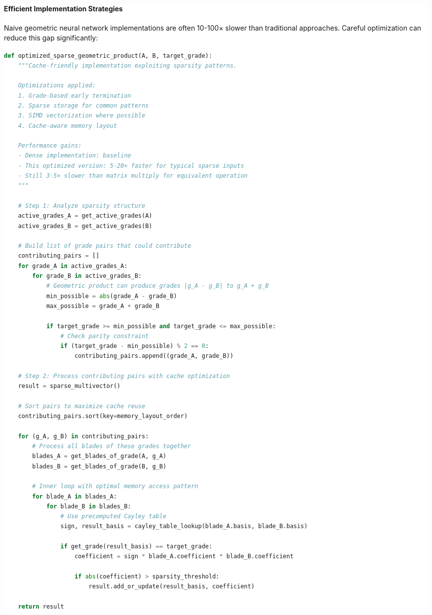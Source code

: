 #### Efficient Implementation Strategies

Naive geometric neural network implementations are often 10-100× slower than traditional approaches. Careful optimization can reduce this gap significantly:

```python
def optimized_sparse_geometric_product(A, B, target_grade):
    """Cache-friendly implementation exploiting sparsity patterns.

    Optimizations applied:
    1. Grade-based early termination
    2. Sparse storage for common patterns
    3. SIMD vectorization where possible
    4. Cache-aware memory layout

    Performance gains:
    - Dense implementation: baseline
    - This optimized version: 5-20× faster for typical sparse inputs
    - Still 3-5× slower than matrix multiply for equivalent operation
    """

    # Step 1: Analyze sparsity structure
    active_grades_A = get_active_grades(A)
    active_grades_B = get_active_grades(B)

    # Build list of grade pairs that could contribute
    contributing_pairs = []
    for grade_A in active_grades_A:
        for grade_B in active_grades_B:
            # Geometric product can produce grades |g_A - g_B| to g_A + g_B
            min_possible = abs(grade_A - grade_B)
            max_possible = grade_A + grade_B

            if target_grade >= min_possible and target_grade <= max_possible:
                # Check parity constraint
                if (target_grade - min_possible) % 2 == 0:
                    contributing_pairs.append((grade_A, grade_B))

    # Step 2: Process contributing pairs with cache optimization
    result = sparse_multivector()

    # Sort pairs to maximize cache reuse
    contributing_pairs.sort(key=memory_layout_order)

    for (g_A, g_B) in contributing_pairs:
        # Process all blades of these grades together
        blades_A = get_blades_of_grade(A, g_A)
        blades_B = get_blades_of_grade(B, g_B)

        # Inner loop with optimal memory access pattern
        for blade_A in blades_A:
            for blade_B in blades_B:
                # Use precomputed Cayley table
                sign, result_basis = cayley_table_lookup(blade_A.basis, blade_B.basis)

                if get_grade(result_basis) == target_grade:
                    coefficient = sign * blade_A.coefficient * blade_B.coefficient

                    if abs(coefficient) > sparsity_threshold:
                        result.add_or_update(result_basis, coefficient)

    return result


```